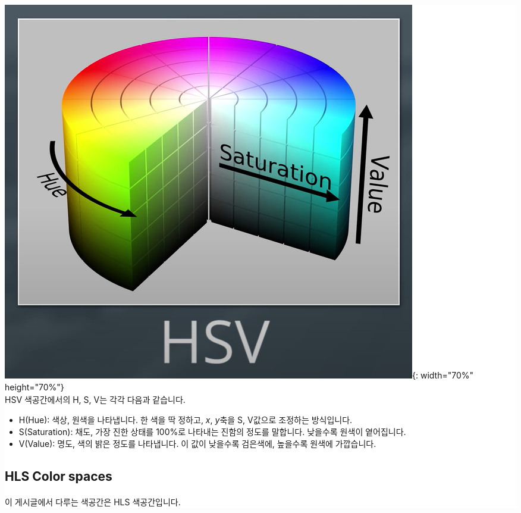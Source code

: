 ![hsv](/assets/img/vision/hsv.png){: width="70%" height="70%"}  
HSV 색공간에서의 H, S, V는 각각 다음과 같습니다.
- H(Hue): 색상, 원색을 나타냅니다. 한 색을 딱 정하고, $x$, $y$축을 S, V값으로 조정하는 방식입니다.
- S(Saturation): 채도, 가장 진한 상태를 100%로 나타내는 진함의 정도를 말합니다. 낮을수록 원색이 옅어집니다.
- V(Value): 명도, 색의 밝은 정도를 나타냅니다. 이 값이 낮을수록 검은색에, 높을수록 원색에 가깝습니다.

## HLS Color spaces
이 게시글에서 다루는 색공간은 HLS 색공간입니다. 